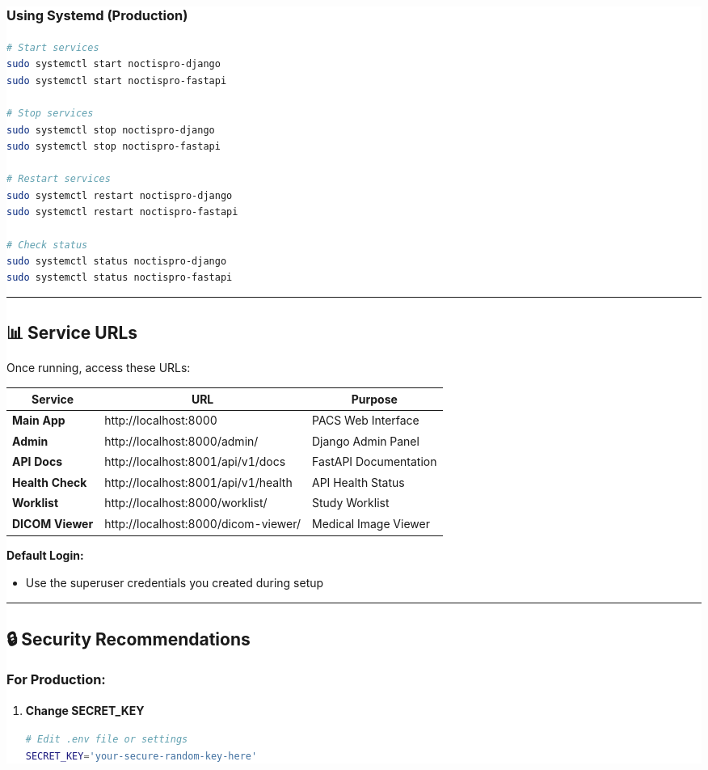 ### Using Systemd (Production)
```bash
# Start services
sudo systemctl start noctispro-django
sudo systemctl start noctispro-fastapi

# Stop services
sudo systemctl stop noctispro-django
sudo systemctl stop noctispro-fastapi

# Restart services
sudo systemctl restart noctispro-django
sudo systemctl restart noctispro-fastapi

# Check status
sudo systemctl status noctispro-django
sudo systemctl status noctispro-fastapi
```

---

## 📊 Service URLs

Once running, access these URLs:

| Service | URL | Purpose |
|---------|-----|---------|
| **Main App** | http://localhost:8000 | PACS Web Interface |
| **Admin** | http://localhost:8000/admin/ | Django Admin Panel |
| **API Docs** | http://localhost:8001/api/v1/docs | FastAPI Documentation |
| **Health Check** | http://localhost:8001/api/v1/health | API Health Status |
| **Worklist** | http://localhost:8000/worklist/ | Study Worklist |
| **DICOM Viewer** | http://localhost:8000/dicom-viewer/ | Medical Image Viewer |

**Default Login:**
- Use the superuser credentials you created during setup

---

## 🔒 Security Recommendations

### For Production:

1. **Change SECRET_KEY**
   ```bash
   # Edit .env file or settings
   SECRET_KEY='your-secure-random-key-here'
   ```
